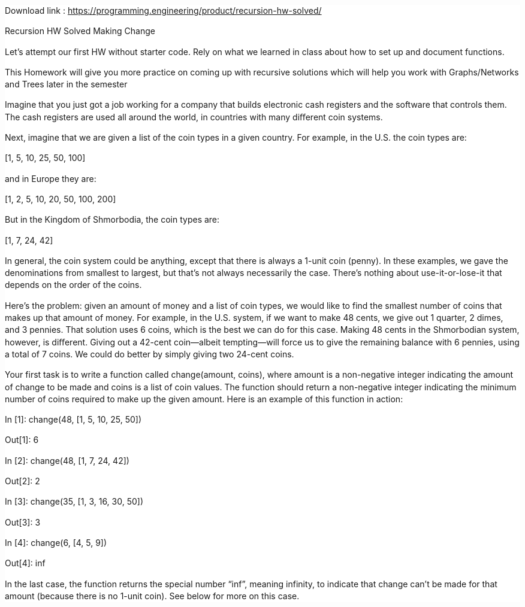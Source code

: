 Download link : https://programming.engineering/product/recursion-hw-solved/

Recursion HW Solved
Making Change

Let’s attempt our first HW without starter code. Rely on what we learned in class about how to set up and document functions.

This Homework will give you more practice on coming up with recursive solutions which will help you work with Graphs/Networks and Trees later in the semester

Imagine that you just got a job working for a company that builds electronic cash registers and the software that controls them. The cash registers are used all around the world, in countries with many diﬀerent coin systems.

Next, imagine that we are given a list of the coin types in a given country. For example, in the U.S. the coin types are:

[1, 5, 10, 25, 50, 100]

and in Europe they are:

[1, 2, 5, 10, 20, 50, 100, 200]

But in the Kingdom of Shmorbodia, the coin types are:

[1, 7, 24, 42]

In general, the coin system could be anything, except that there is always a 1-unit coin (penny). In these examples, we gave the denominations from smallest to largest, but that’s not always necessarily the case. There’s nothing about use-it-or-lose-it that depends on the order of the coins.

Here’s the problem: given an amount of money and a list of coin types, we would like to find the smallest number of coins that makes up that amount of money. For example, in the U.S. system, if we want to make 48 cents, we give out 1 quarter, 2 dimes, and 3 pennies. That solution uses 6 coins, which is the best we can do for this case. Making 48 cents in the Shmorbodian system, however, is diﬀerent. Giving out a 42-cent coin—albeit tempting—will force us to give the remaining balance with 6 pennies, using a total of 7 coins. We could do better by simply giving two 24-cent coins.

Your first task is to write a function called change(amount, coins), where amount is a non-negative integer indicating the amount of change to be made and coins is a list of coin values. The function should return a non-negative integer indicating the minimum number of coins required to make up the given amount. Here is an example of this function in action:

In [1]: change(48, [1, 5, 10, 25, 50])

Out[1]: 6

In [2]: change(48, [1, 7, 24, 42])

Out[2]: 2

In [3]: change(35, [1, 3, 16, 30, 50])

Out[3]: 3

In [4]: change(6, [4, 5, 9])

Out[4]: inf

In the last case, the function returns the special number “inf”, meaning infinity, to indicate that change can’t be made for that amount (because there is no 1-unit coin). See below for more on this case.
